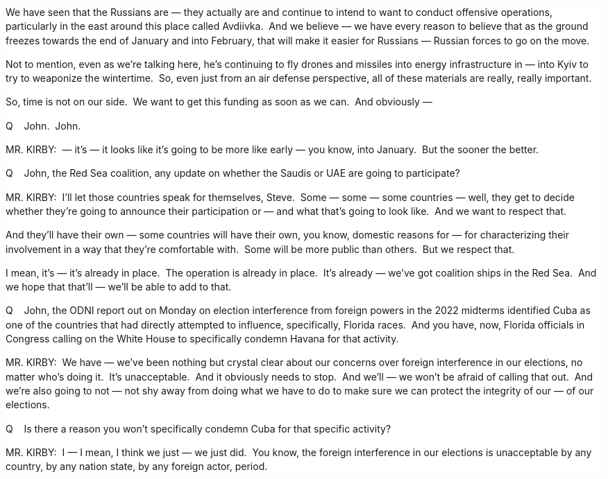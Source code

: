 We have seen that the Russians are — they actually are and continue to
intend to want to conduct offensive operations, particularly in the east
around this place called Avdiivka.  And we believe — we have every
reason to believe that as the ground freezes towards the end of January
and into February, that will make it easier for Russians — Russian
forces to go on the move.   
  
Not to mention, even as we’re talking here, he’s continuing to fly
drones and missiles into energy infrastructure in — into Kyiv to try to
weaponize the wintertime.  So, even just from an air defense
perspective, all of these materials are really, really important.   
  
So, time is not on our side.  We want to get this funding as soon as we
can.  And obviously —  
  
Q    John.  John.  
  
MR. KIRBY:  — it’s — it looks like it’s going to be more like early —
you know, into January.  But the sooner the better.   
  
Q    John, the Red Sea coalition, any update on whether the Saudis or
UAE are going to participate?  
  
MR. KIRBY:  I’ll let those countries speak for themselves, Steve.  Some
— some — some countries — well, they get to decide whether they’re going
to announce their participation or — and what that’s going to look
like.  And we want to respect that.   
  
And they’ll have their own — some countries will have their own, you
know, domestic reasons for — for characterizing their involvement in a
way that they’re comfortable with.  Some will be more public than
others.  But we respect that.   
  
I mean, it’s — it’s already in place.  The operation is already in
place.  It’s already — we’ve got coalition ships in the Red Sea.  And we
hope that that’ll — we’ll be able to add to that.  
  
Q    John, the ODNI report out on Monday on election interference from
foreign powers in the 2022 midterms identified Cuba as one of the
countries that had directly attempted to influence, specifically,
Florida races.  And you have, now, Florida officials in Congress calling
on the White House to specifically condemn Havana for that activity.   
  
MR. KIRBY:  We have — we’ve been nothing but crystal clear about our
concerns over foreign interference in our elections, no matter who’s
doing it.  It’s unacceptable.  And it obviously needs to stop.  And
we’ll — we won’t be afraid of calling that out.  And we’re also going to
not — not shy away from doing what we have to do to make sure we can
protect the integrity of our — of our elections.   
  
Q    Is there a reason you won’t specifically condemn Cuba for that
specific activity?  
  
MR. KIRBY:  I — I mean, I think we just — we just did.  You know, the
foreign interference in our elections is unacceptable by any country, by
any nation state, by any foreign actor, period.   
  
